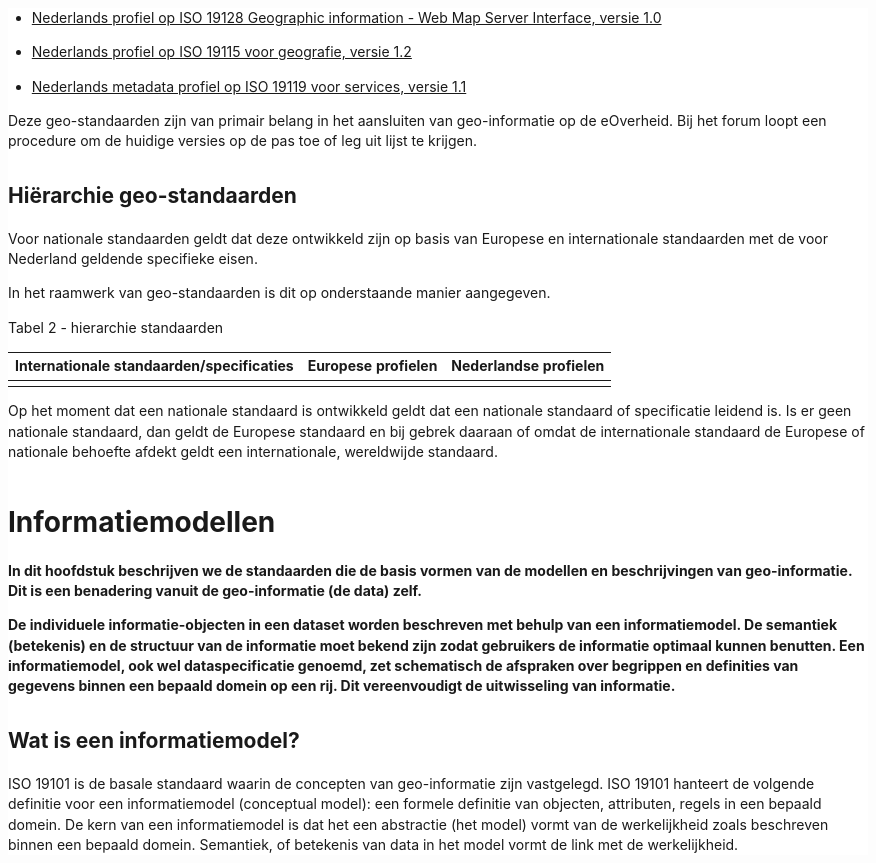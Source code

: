 -   [Nederlands profiel op ISO 19128 Geographic information - Web Map Server
    Interface, versie
    1.0](http://www.geonovum.nl/sites/default/files/nederlands_profiel_op_iso_19128_wms_1.3_-_versie_1.0.pdf)

-   [Nederlands profiel op ISO 19115 voor geografie, versie
    1.2](http://www.geonovum.nl/sites/default/files/Nederlands%20metadata%20profiel%20op%20ISO%2019115%20voor%20geografie%20-%20v1%203%201%20def_0.pdf)

-   [Nederlands metadata profiel op ISO 19119 voor services, versie
    1.1](http://www.geonovum.nl/sites/default/files/Nederlands%20metadata%20profiel%20op%20ISO%2019119%20voor%20services%20-%20v1%202%201%20def.pdf)

Deze geo-standaarden zijn van primair belang in het aansluiten van
geo-informatie op de eOverheid. Bij het forum loopt een procedure om de huidige
versies op de pas toe of leg uit lijst te krijgen.

## Hiërarchie geo-standaarden

Voor nationale standaarden geldt dat deze ontwikkeld zijn op basis van Europese
en internationale standaarden met de voor Nederland geldende specifieke eisen.

In het raamwerk van geo-standaarden is dit op onderstaande manier aangegeven.

Tabel 2 - hierarchie standaarden

| **Internationale standaarden/specificaties** | **Europese profielen** | **Nederlandse profielen** |
|----------------------------------------------|------------------------|---------------------------|
|                                              |                        |                           |

Op het moment dat een nationale standaard is ontwikkeld geldt dat een nationale
standaard of specificatie leidend is. Is er geen nationale standaard, dan geldt
de Europese standaard en bij gebrek daaraan of omdat de internationale standaard
de Europese of nationale behoefte afdekt geldt een internationale, wereldwijde
standaard.

# Informatiemodellen

**In dit hoofdstuk beschrijven we de standaarden die de basis vormen van de
modellen en beschrijvingen van geo-informatie. Dit is een benadering vanuit de
geo-informatie (de data) zelf.**

**De individuele informatie-objecten in een dataset worden beschreven met behulp
van een informatiemodel. De semantiek (betekenis) en de structuur van de
informatie moet bekend zijn zodat gebruikers de informatie optimaal kunnen
benutten. Een informatiemodel, ook wel dataspecificatie genoemd, zet schematisch
de afspraken over begrippen en definities van gegevens binnen een bepaald domein
op een rij. Dit vereenvoudigt de uitwisseling van informatie.**

## Wat is een informatiemodel?

ISO 19101 is de basale standaard waarin de concepten van geo-informatie zijn
vastgelegd. ISO 19101 hanteert de volgende definitie voor een informatiemodel
(conceptual model): een formele definitie van objecten, attributen, regels in
een bepaald domein. De kern van een informatiemodel is dat het een abstractie
(het model) vormt van de werkelijkheid zoals beschreven binnen een bepaald
domein. Semantiek, of betekenis van data in het model vormt de link met de
werkelijkheid.
